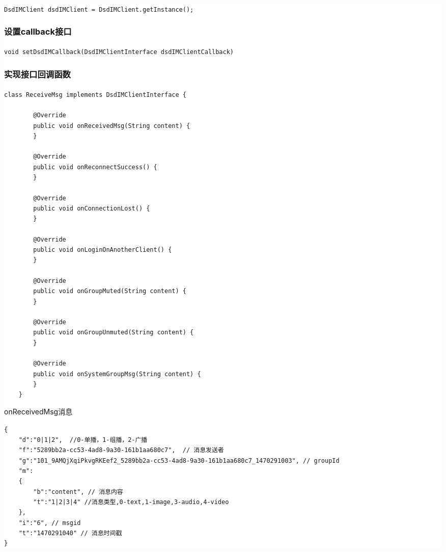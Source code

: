```
DsdIMClient dsdIMClient = DsdIMClient.getInstance();
```

### 设置callback接口

```
void setDsdIMCallback(DsdIMClientInterface dsdIMClientCallback)
```

### 实现接口回调函数

```
class ReceiveMsg implements DsdIMClientInterface {

		@Override
		public void onReceivedMsg(String content) {
		}

		@Override
		public void onReconnectSuccess() {
		}

		@Override
		public void onConnectionLost() {
		}

		@Override
		public void onLoginOnAnotherClient() {
		}

		@Override
		public void onGroupMuted(String content) {
		}

		@Override
		public void onGroupUnmuted(String content) {
		}

		@Override
		public void onSystemGroupMsg(String content) {
		}
	}
```

onReceivedMsg消息
```
{
	"d":"0|1|2",  //0-单播，1-组播，2-广播
	"f":"5289bb2a-cc53-4ad8-9a30-161b1aa680c7",  // 消息发送者
	"g":"101_9AMQjXqiPkvgRKEef2_5289bb2a-cc53-4ad8-9a30-161b1aa680c7_1470291003", // groupId
	"m": 
	{
		"b":"content", // 消息内容
		"t":"1|2|3|4" //消息类型,0-text,1-image,3-audio,4-video
	}, 
	"i":"6", // msgid
	"t":"1470291040" // 消息时间戳
}
```
